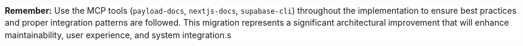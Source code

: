 
**Remember:** Use the MCP tools (`payload-docs`, `nextjs-docs`, `supabase-cli`) throughout the implementation to ensure best practices and proper integration patterns are followed. This migration represents a significant architectural improvement that will enhance maintainability, user experience, and system integration.s